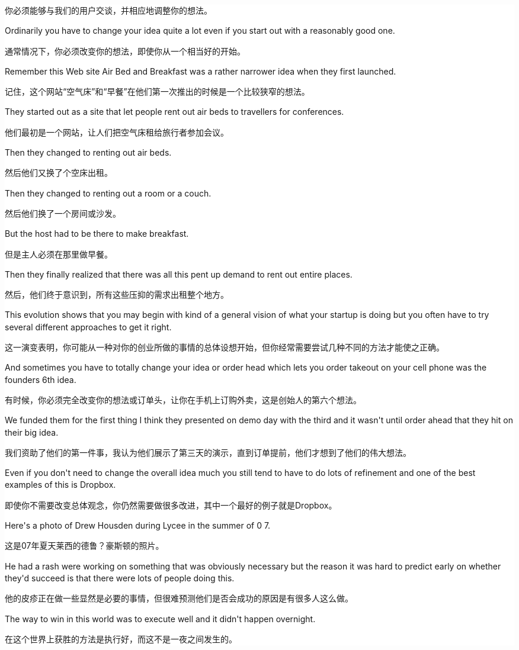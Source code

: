 你必须能够与我们的用户交谈，并相应地调整你的想法。

Ordinarily you have to change your idea quite a lot even if you start out with a reasonably good one.

通常情况下，你必须改变你的想法，即使你从一个相当好的开始。

Remember this Web site Air Bed and Breakfast was a rather narrower idea when they first launched.

记住，这个网站“空气床”和“早餐”在他们第一次推出的时候是一个比较狭窄的想法。

They started out as a site that let people rent out air beds to travellers for conferences.

他们最初是一个网站，让人们把空气床租给旅行者参加会议。

Then they changed to renting out air beds.

然后他们又换了个空床出租。

Then they changed to renting out a room or a couch.

然后他们换了一个房间或沙发。

But the host had to be there to make breakfast.

但是主人必须在那里做早餐。

Then they finally realized that there was all this pent up demand to rent out entire places.

然后，他们终于意识到，所有这些压抑的需求出租整个地方。

This evolution shows that you may begin with kind of a general vision of what your startup is doing but you often have to try several different approaches to get it right.

这一演变表明，你可能从一种对你的创业所做的事情的总体设想开始，但你经常需要尝试几种不同的方法才能使之正确。

And sometimes you have to totally change your idea or order head which lets you order takeout on your cell phone was the founders 6th idea.

有时候，你必须完全改变你的想法或订单头，让你在手机上订购外卖，这是创始人的第六个想法。

We funded them for the first thing I think they presented on demo day with the third and it wasn\'t until order ahead that they hit on their big idea.

我们资助了他们的第一件事，我认为他们展示了第三天的演示，直到订单提前，他们才想到了他们的伟大想法。

Even if you don\'t need to change the overall idea much you still tend to have to do lots of refinement and one of the best examples of this is Dropbox.

即使你不需要改变总体观念，你仍然需要做很多改进，其中一个最好的例子就是Dropbox。

Here\'s a photo of Drew Housden during Lycee in the summer of 0 7.

这是07年夏天莱西的德鲁？豪斯顿的照片。

He had a rash were working on something that was obviously necessary but the reason it was hard to predict early on whether they\'d succeed is that there were lots of people doing this.

他的皮疹正在做一些显然是必要的事情，但很难预测他们是否会成功的原因是有很多人这么做。

The way to win in this world was to execute well and it didn\'t happen overnight.

在这个世界上获胜的方法是执行好，而这不是一夜之间发生的。
